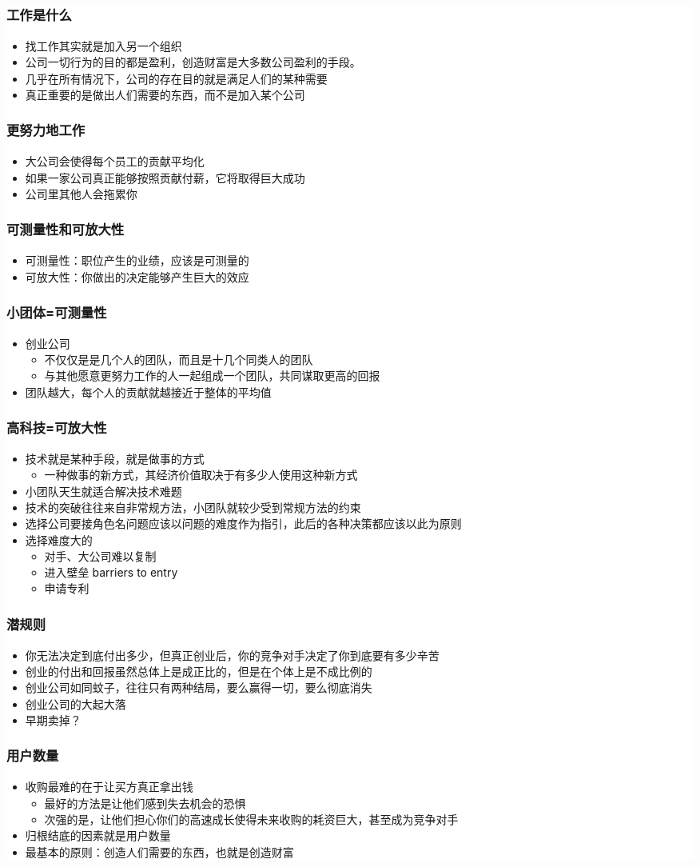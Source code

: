 ### 工作是什么

- 找工作其实就是加入另一个组织
- 公司一切行为的目的都是盈利，创造财富是大多数公司盈利的手段。
- 几乎在所有情况下，公司的存在目的就是满足人们的某种需要
- 真正重要的是做出人们需要的东西，而不是加入某个公司

### 更努力地工作

- 大公司会使得每个员工的贡献平均化
- 如果一家公司真正能够按照贡献付薪，它将取得巨大成功
- 公司里其他人会拖累你

### 可测量性和可放大性

- 可测量性：职位产生的业绩，应该是可测量的
- 可放大性：你做出的决定能够产生巨大的效应

### 小团体=可测量性

- 创业公司
  - 不仅仅是是几个人的团队，而且是十几个同类人的团队
  - 与其他愿意更努力工作的人一起组成一个团队，共同谋取更高的回报
- 团队越大，每个人的贡献就越接近于整体的平均值

### 高科技=可放大性

- 技术就是某种手段，就是做事的方式
  - 一种做事的新方式，其经济价值取决于有多少人使用这种新方式
- 小团队天生就适合解决技术难题
- 技术的突破往往来自非常规方法，小团队就较少受到常规方法的约束
- 选择公司要接角色名问题应该以问题的难度作为指引，此后的各种决策都应该以此为原则
- 选择难度大的
  - 对手、大公司难以复制
  - 进入壁垒 barriers to entry
  - 申请专利

### 潜规则

- 你无法决定到底付出多少，但真正创业后，你的竞争对手决定了你到底要有多少辛苦
- 创业的付出和回报虽然总体上是成正比的，但是在个体上是不成比例的
- 创业公司如同蚊子，往往只有两种结局，要么赢得一切，要么彻底消失
- 创业公司的大起大落
- 早期卖掉？

### 用户数量

- 收购最难的在于让买方真正拿出钱
  - 最好的方法是让他们感到失去机会的恐惧
  - 次强的是，让他们担心你们的高速成长使得未来收购的耗资巨大，甚至成为竞争对手
- 归根结底的因素就是用户数量
- 最基本的原则：创造人们需要的东西，也就是创造财富
